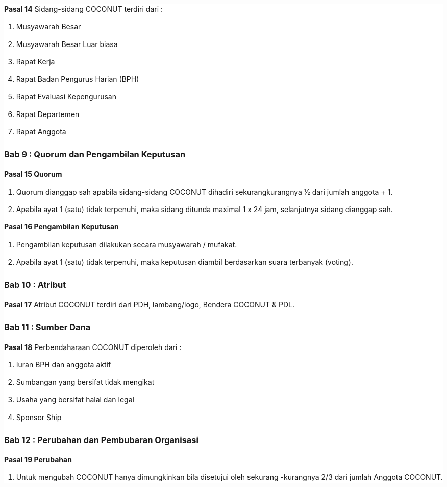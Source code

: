 **Pasal 14**
Sidang-sidang COCONUT terdiri dari :

1. Musyawarah Besar

2. Musyawarah Besar Luar biasa

3. Rapat Kerja

4. Rapat Badan Pengurus Harian (BPH)

5. Rapat Evaluasi Kepengurusan

6. Rapat Departemen

7. Rapat Anggota

### Bab 9 : Quorum dan Pengambilan Keputusan

**Pasal 15 Quorum**

1. Quorum dianggap sah apabila sidang-sidang COCONUT dihadiri sekurangkurangnya ½ dari jumlah anggota + 1.

2. Apabila ayat 1 (satu) tidak terpenuhi, maka sidang ditunda maximal 1 x 24 jam, selanjutnya
sidang dianggap sah.

**Pasal 16 Pengambilan Keputusan**

1. Pengambilan keputusan dilakukan secara musyawarah / mufakat.

2. Apabila ayat 1 (satu) tidak terpenuhi, maka keputusan diambil berdasarkan suara terbanyak
(voting).


### Bab 10 : Atribut

**Pasal 17**
Atribut COCONUT terdiri dari PDH, lambang/logo, Bendera COCONUT & PDL.

### Bab 11 : Sumber Dana

**Pasal 18**
Perbendaharaan COCONUT diperoleh dari :

1. Iuran BPH dan anggota aktif

2. Sumbangan yang bersifat tidak mengikat

3. Usaha yang bersifat halal dan legal

4. Sponsor Ship

### Bab 12 : Perubahan dan Pembubaran Organisasi

**Pasal 19 Perubahan**

1. Untuk mengubah COCONUT hanya dimungkinkan bila disetujui oleh sekurang -kurangnya 2/3 dari
jumlah Anggota COCONUT.
